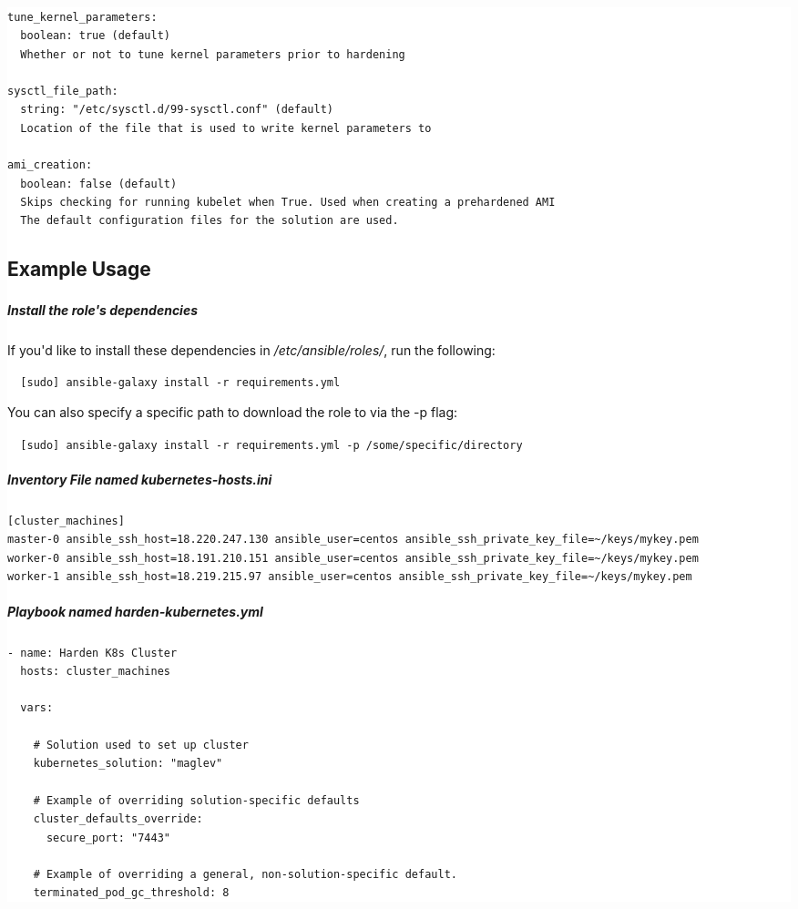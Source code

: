     tune_kernel_parameters:
      boolean: true (default)
      Whether or not to tune kernel parameters prior to hardening

    sysctl_file_path:
      string: "/etc/sysctl.d/99-sysctl.conf" (default)
      Location of the file that is used to write kernel parameters to

    ami_creation:
      boolean: false (default)
      Skips checking for running kubelet when True. Used when creating a prehardened AMI
      The default configuration files for the solution are used.


Example Usage
----------------

##### Install the role's dependencies

  If you'd like to install these dependencies in _/etc/ansible/roles/_, run the following:

      [sudo] ansible-galaxy install -r requirements.yml

  You can also specify a specific path to download the role to via the -p flag:

      [sudo] ansible-galaxy install -r requirements.yml -p /some/specific/directory

##### Inventory File named *kubernetes-hosts.ini*

    [cluster_machines]
    master-0 ansible_ssh_host=18.220.247.130 ansible_user=centos ansible_ssh_private_key_file=~/keys/mykey.pem
    worker-0 ansible_ssh_host=18.191.210.151 ansible_user=centos ansible_ssh_private_key_file=~/keys/mykey.pem
    worker-1 ansible_ssh_host=18.219.215.97 ansible_user=centos ansible_ssh_private_key_file=~/keys/mykey.pem

##### Playbook named *harden-kubernetes.yml*

    - name: Harden K8s Cluster
      hosts: cluster_machines

      vars:

        # Solution used to set up cluster
        kubernetes_solution: "maglev"

        # Example of overriding solution-specific defaults
        cluster_defaults_override:
          secure_port: "7443"

        # Example of overriding a general, non-solution-specific default.
        terminated_pod_gc_threshold: 8
